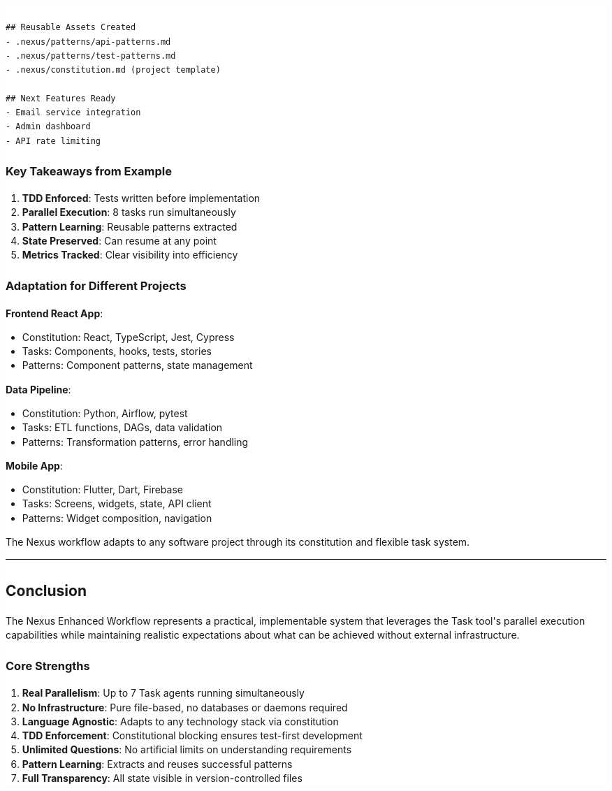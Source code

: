 ```

## Reusable Assets Created
- .nexus/patterns/api-patterns.md
- .nexus/patterns/test-patterns.md
- .nexus/constitution.md (project template)

## Next Features Ready
- Email service integration
- Admin dashboard
- API rate limiting
```

### Key Takeaways from Example

1. **TDD Enforced**: Tests written before implementation
2. **Parallel Execution**: 8 tasks run simultaneously
3. **Pattern Learning**: Reusable patterns extracted
4. **State Preserved**: Can resume at any point
5. **Metrics Tracked**: Clear visibility into efficiency

### Adaptation for Different Projects

**Frontend React App**:

- Constitution: React, TypeScript, Jest, Cypress
- Tasks: Components, hooks, tests, stories
- Patterns: Component patterns, state management

**Data Pipeline**:

- Constitution: Python, Airflow, pytest
- Tasks: ETL functions, DAGs, data validation
- Patterns: Transformation patterns, error handling

**Mobile App**:

- Constitution: Flutter, Dart, Firebase
- Tasks: Screens, widgets, state, API client
- Patterns: Widget composition, navigation

The Nexus workflow adapts to any software project through its constitution and flexible task system.

---

## Conclusion

The Nexus Enhanced Workflow represents a practical, implementable system that leverages the Task tool's parallel execution capabilities while maintaining realistic expectations about what can be achieved without external infrastructure.

### Core Strengths

1. **Real Parallelism**: Up to 7 Task agents running simultaneously
2. **No Infrastructure**: Pure file-based, no databases or daemons required
3. **Language Agnostic**: Adapts to any technology stack via constitution
4. **TDD Enforcement**: Constitutional blocking ensures test-first development
5. **Unlimited Questions**: No artificial limits on understanding requirements
6. **Pattern Learning**: Extracts and reuses successful patterns
7. **Full Transparency**: All state visible in version-controlled files
